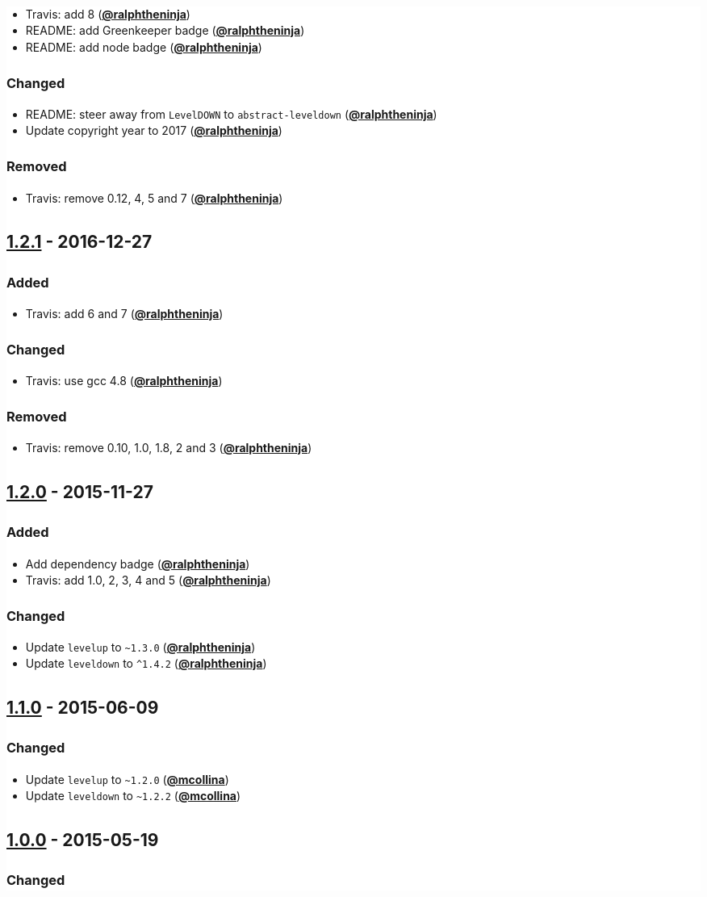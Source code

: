 - Travis: add 8 ([**@ralphtheninja**](https://github.com/ralphtheninja))
- README: add Greenkeeper badge ([**@ralphtheninja**](https://github.com/ralphtheninja))
- README: add node badge ([**@ralphtheninja**](https://github.com/ralphtheninja))

### Changed

- README: steer away from `LevelDOWN` to `abstract-leveldown` ([**@ralphtheninja**](https://github.com/ralphtheninja))
- Update copyright year to 2017 ([**@ralphtheninja**](https://github.com/ralphtheninja))

### Removed

- Travis: remove 0.12, 4, 5 and 7 ([**@ralphtheninja**](https://github.com/ralphtheninja))

## [1.2.1] - 2016-12-27

### Added

- Travis: add 6 and 7 ([**@ralphtheninja**](https://github.com/ralphtheninja))

### Changed

- Travis: use gcc 4.8 ([**@ralphtheninja**](https://github.com/ralphtheninja))

### Removed

- Travis: remove 0.10, 1.0, 1.8, 2 and 3 ([**@ralphtheninja**](https://github.com/ralphtheninja))

## [1.2.0] - 2015-11-27

### Added

- Add dependency badge ([**@ralphtheninja**](https://github.com/ralphtheninja))
- Travis: add 1.0, 2, 3, 4 and 5 ([**@ralphtheninja**](https://github.com/ralphtheninja))

### Changed

- Update `levelup` to `~1.3.0` ([**@ralphtheninja**](https://github.com/ralphtheninja))
- Update `leveldown` to `^1.4.2` ([**@ralphtheninja**](https://github.com/ralphtheninja))

## [1.1.0] - 2015-06-09

### Changed

- Update `levelup` to `~1.2.0` ([**@mcollina**](https://github.com/mcollina))
- Update `leveldown` to `~1.2.2` ([**@mcollina**](https://github.com/mcollina))

## [1.0.0] - 2015-05-19

### Changed


[6.0.0]: https://github.com/Level/packager/compare/v5.1.1...v6.0.0
[5.1.1]: https://github.com/Level/packager/compare/v5.1.0...v5.1.1
[5.1.0]: https://github.com/Level/packager/compare/v5.0.3...v5.1.0
[5.0.3]: https://github.com/Level/packager/compare/v5.0.2...v5.0.3
[5.0.2]: https://github.com/Level/packager/compare/v5.0.1...v5.0.2
[5.0.1]: https://github.com/Level/packager/compare/v5.0.0...v5.0.1
[5.0.0]: https://github.com/Level/packager/compare/v4.0.1...v5.0.0
[4.0.1]: https://github.com/Level/packager/compare/v4.0.0...v4.0.1
[4.0.0]: https://github.com/Level/packager/compare/v3.1.0...v4.0.0
[3.1.0]: https://github.com/Level/packager/compare/v3.0.0...v3.1.0
[3.0.0]: https://github.com/Level/packager/compare/v2.1.1...v3.0.0
[2.1.1]: https://github.com/Level/packager/compare/v2.1.0...v2.1.1
[2.1.0]: https://github.com/Level/packager/compare/v2.0.2...v2.1.0
[2.0.2]: https://github.com/Level/packager/compare/v2.0.1...v2.0.2
[2.0.1]: https://github.com/Level/packager/compare/v2.0.0...v2.0.1
[2.0.0]: https://github.com/Level/packager/compare/v2.0.0-rc3...v2.0.0
[2.0.0-rc3]: https://github.com/Level/packager/compare/v2.0.0-rc2...v2.0.0-rc3
[2.0.0-rc2]: https://github.com/Level/packager/compare/v2.0.0-rc1...v2.0.0-rc2
[2.0.0-rc1]: https://github.com/Level/packager/compare/v1.2.1...v2.0.0-rc1
[1.2.1]: https://github.com/Level/packager/compare/v1.2.0...v1.2.1
[1.2.0]: https://github.com/Level/packager/compare/v1.1.0...v1.2.0
[1.1.0]: https://github.com/Level/packager/compare/v1.0.0...v1.1.0
[1.0.0]: https://github.com/Level/packager/compare/v1.0.0-0...v1.0.0
[1.0.0-0]: https://github.com/Level/packager/compare/v0.19.7...v1.0.0-0
[0.19.7]: https://github.com/Level/packager/compare/v0.19.6...v0.19.7
[0.19.6]: https://github.com/Level/packager/compare/v0.19.5...v0.19.6
[0.19.5]: https://github.com/Level/packager/compare/v0.19.4...v0.19.5
[0.19.4]: https://github.com/Level/packager/compare/v0.19.3...v0.19.4
[0.19.3]: https://github.com/Level/packager/compare/v0.19.2...v0.19.3
[0.19.2]: https://github.com/Level/packager/compare/v0.19.1...v0.19.2
[0.19.1]: https://github.com/Level/packager/compare/v0.19.0...v0.19.1
[0.19.0]: https://github.com/Level/packager/compare/0.18.0...v0.19.0
[0.18.0]: https://github.com/Level/packager/compare/0.17.0...0.18.0
[0.17.0]: https://github.com/Level/packager/compare/0.17.0-5...0.17.0
[0.17.0-5]: https://github.com/Level/packager/compare/0.17.0-4...0.17.0-5
[0.17.0-4]: https://github.com/Level/packager/compare/0.17.0-3...0.17.0-4
[0.17.0-3]: https://github.com/Level/packager/compare/0.17.0-2...0.17.0-3
[0.17.0-2]: https://github.com/Level/packager/compare/0.17.0-1...0.17.0-2